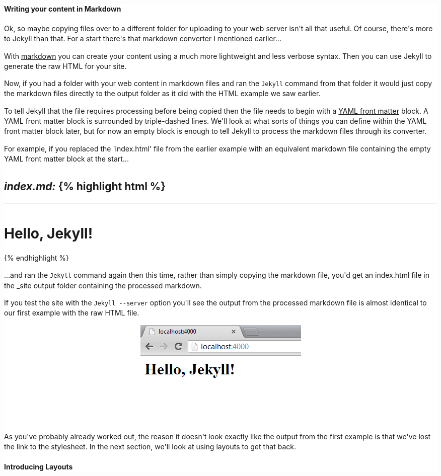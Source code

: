 #### Writing your content in Markdown ####

Ok, so maybe copying files over to a different folder for uploading to your web server isn't all that useful. Of course, there's more to Jekyll than that. For a start there's that markdown converter I mentioned earlier...

With [markdown](http://daringfireball.net/projects/markdown/) you can create your content using a much more lightweight and less verbose syntax. Then you can use Jekyll to generate the raw HTML for your site.

Now, if you had a folder with your web content in markdown files and ran the `Jekyll` command from that folder it would just copy the markdown files directly to the output folder as it did with the HTML example we saw earlier.

To tell Jekyll that the file requires processing before being copied then the file needs to begin with a [YAML front matter](https://github.com/mojombo/jekyll/wiki/YAML-Front-Matter) block. A YAML front matter block is surrounded by triple-dashed lines. We'll look at what sorts of things you can define within the YAML front matter block later, but for now an empty block is enough to tell Jekyll to process the markdown files through its converter.

For example, if you replaced the 'index.html' file from the earlier example with an equivalent markdown file containing the empty YAML front matter block at the start...

*index.md:*
{% highlight html %}
---
---

# Hello, Jekyll! #
{% endhighlight %}

...and ran the `Jekyll` command again then this time, rather than simply copying the markdown file, you'd get an index.html file in the \_site output folder containing the processed markdown.

If you test the site with the `Jekyll --server` option you'll see the output from the processed markdown file is almost identical to our first example with the raw HTML file.

<p style="text-align: center"><img src="/images/post-2012-12-23-from-markdown.png" alt="localhost:4000" /></p>

As you've probably already worked out, the reason it doesn't look exactly like the output from the first example is that we've lost the link to the stylesheet.  In the next section, we'll look at using layouts to get that back.

#### Introducing Layouts ####
